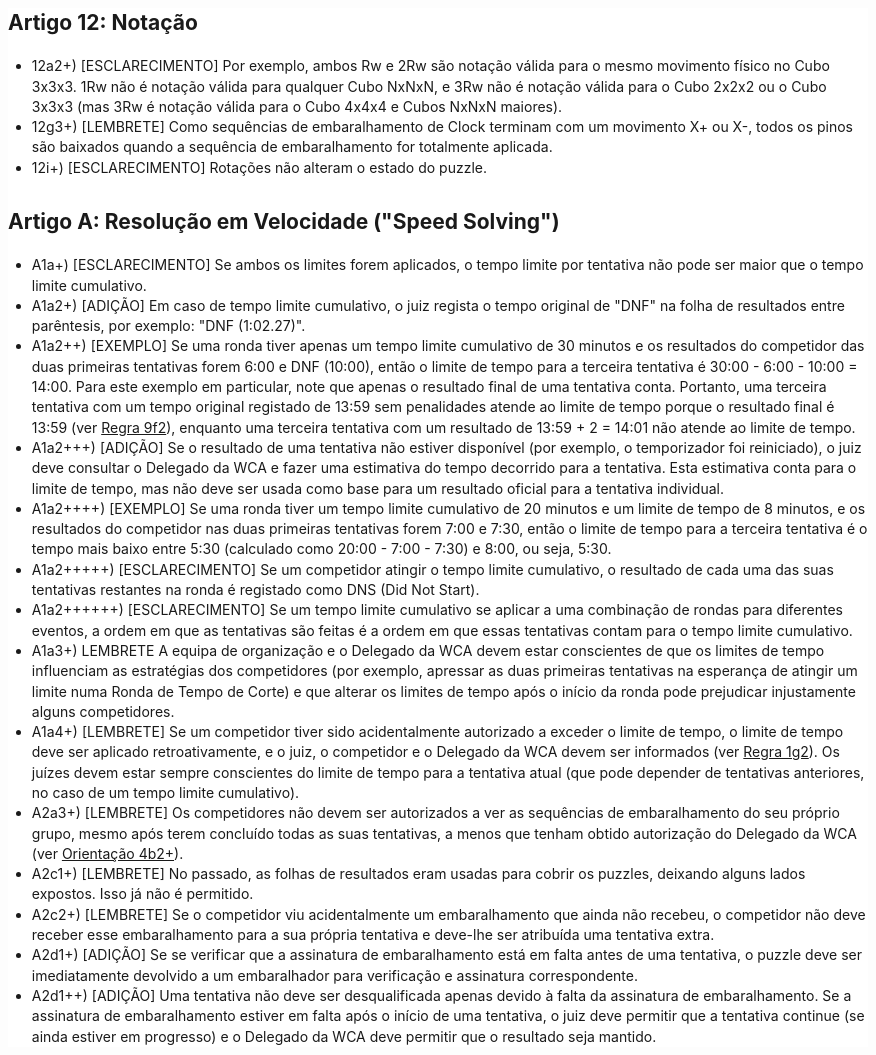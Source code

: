 
## <article-12><notation><notation> Artigo 12: Notação

- 12a2+) [ESCLARECIMENTO] Por exemplo, ambos Rw e 2Rw são notação válida para o mesmo movimento físico no Cubo 3x3x3. 1Rw não é notação válida para qualquer Cubo NxNxN, e 3Rw não é notação válida para o Cubo 2x2x2 ou o Cubo 3x3x3 (mas 3Rw é notação válida para o Cubo 4x4x4 e Cubos NxNxN maiores).
- 12g3+) [LEMBRETE] Como sequências de embaralhamento de Clock terminam com um movimento X+ ou X-, todos os pinos são baixados quando a sequência de embaralhamento for totalmente aplicada.
- 12i+) [ESCLARECIMENTO] Rotações não alteram o estado do puzzle.


## <article-A><speedsolving><speedsolving> Artigo A: Resolução em Velocidade ("Speed Solving")

- A1a+) [ESCLARECIMENTO] Se ambos os limites forem aplicados, o tempo limite por tentativa não pode ser maior que o tempo limite cumulativo.
- A1a2+) [ADIÇÃO] Em caso de tempo limite cumulativo, o juiz regista o tempo original de "DNF" na folha de resultados entre parêntesis, por exemplo: "DNF (1:02.27)".
- A1a2++) [EXEMPLO] Se uma ronda tiver apenas um tempo limite cumulativo de 30 minutos e os resultados do competidor das duas primeiras tentativas forem 6:00 e DNF (10:00), então o limite de tempo para a terceira tentativa é 30:00 - 6:00 - 10:00 = 14:00. Para este exemplo em particular, note que apenas o resultado final de uma tentativa conta. Portanto, uma terceira tentativa com um tempo original registado de 13:59 sem penalidades atende ao limite de tempo porque o resultado final é 13:59 (ver [Regra 9f2](regulations:regulation:9f2)), enquanto uma terceira tentativa com um resultado de 13:59 + 2 = 14:01 não atende ao limite de tempo.
- A1a2+++) [ADIÇÃO] Se o resultado de uma tentativa não estiver disponível (por exemplo, o temporizador foi reiniciado), o juiz deve consultar o Delegado da WCA e fazer uma estimativa do tempo decorrido para a tentativa. Esta estimativa conta para o limite de tempo, mas não deve ser usada como base para um resultado oficial para a tentativa individual.
- A1a2++++) [EXEMPLO] Se uma ronda tiver um tempo limite cumulativo de 20 minutos e um limite de tempo de 8 minutos, e os resultados do competidor nas duas primeiras tentativas forem 7:00 e 7:30, então o limite de tempo para a terceira tentativa é o tempo mais baixo entre 5:30 (calculado como 20:00 - 7:00 - 7:30) e 8:00, ou seja, 5:30.
- A1a2+++++) [ESCLARECIMENTO] Se um competidor atingir o tempo limite cumulativo, o resultado de cada uma das suas tentativas restantes na ronda é registado como DNS (Did Not Start).
- A1a2++++++) [ESCLARECIMENTO] Se um tempo limite cumulativo se aplicar a uma combinação de rondas para diferentes eventos, a ordem em que as tentativas são feitas é a ordem em que essas tentativas contam para o tempo limite cumulativo.
- A1a3+) LEMBRETE A equipa de organização e o Delegado da WCA devem estar conscientes de que os limites de tempo influenciam as estratégias dos competidores (por exemplo, apressar as duas primeiras tentativas na esperança de atingir um limite numa Ronda de Tempo de Corte) e que alterar os limites de tempo após o início da ronda pode prejudicar injustamente alguns competidores.
- A1a4+) [LEMBRETE] Se um competidor tiver sido acidentalmente autorizado a exceder o limite de tempo, o limite de tempo deve ser aplicado retroativamente, e o juiz, o competidor e o Delegado da WCA devem ser informados (ver [Regra 1g2](regulations:regulation:1g2)). Os juízes devem estar sempre conscientes do limite de tempo para a tentativa atual (que pode depender de tentativas anteriores, no caso de um tempo limite cumulativo).
- A2a3+) [LEMBRETE] Os competidores não devem ser autorizados a ver as sequências de embaralhamento do seu próprio grupo, mesmo após terem concluído todas as suas tentativas, a menos que tenham obtido autorização do Delegado da WCA (ver [Orientação 4b2+](guidelines:guideline:4b2+)).
- A2c1+) [LEMBRETE] No passado, as folhas de resultados eram usadas para cobrir os puzzles, deixando alguns lados expostos. Isso já não é permitido.
- A2c2+) [LEMBRETE] Se o competidor viu acidentalmente um embaralhamento que ainda não recebeu, o competidor não deve receber esse embaralhamento para a sua própria tentativa e  deve-lhe ser atribuída uma tentativa extra.
- A2d1+) [ADIÇÃO] Se se verificar que a assinatura de embaralhamento está em falta antes de uma tentativa, o puzzle deve ser imediatamente devolvido a um embaralhador para verificação e assinatura correspondente.
- A2d1++) [ADIÇÃO] Uma tentativa não deve ser desqualificada apenas devido à falta da assinatura de embaralhamento. Se a assinatura de embaralhamento estiver em falta após o início de uma tentativa, o juiz deve permitir que a tentativa continue (se ainda estiver em progresso) e o Delegado da WCA deve permitir que o resultado seja mantido.